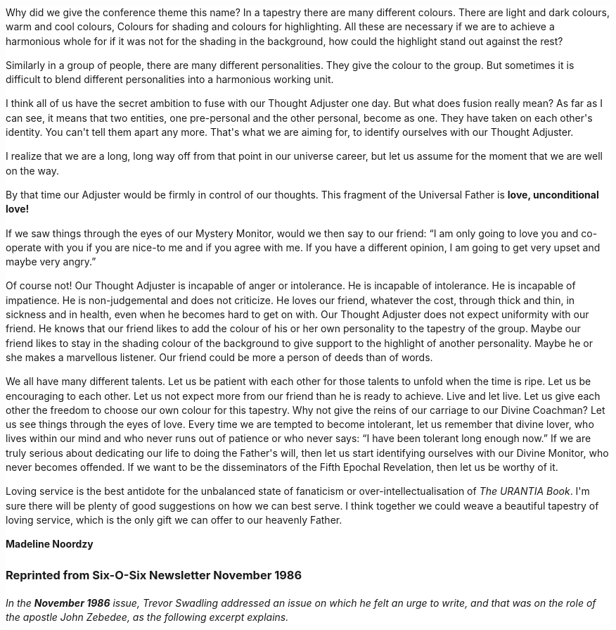 Why did we give the conference theme this name? In a tapestry there are many different colours. There are light and dark colours, warm and cool colours, Colours for shading and colours for highlighting. All these are necessary if we are to achieve a harmonious whole for if it was not for the shading in the background, how could the highlight stand out against the rest?

Similarly in a group of people, there are many different personalities. They give the colour to the group. But sometimes it is difficult to blend different personalities into a harmonious working unit.

I think all of us have the secret ambition to fuse with our Thought Adjuster one day. But what does fusion really mean? As far as I can see, it means that two entities, one pre-personal and the other personal, become as one. They have taken on each other's identity. You can't tell them apart any more. That's what we are aiming for, to identify ourselves with our Thought Adjuster.

I realize that we are a long, long way off from that point in our universe career, but let us assume for the moment that we are well on the way.

By that time our Adjuster would be firmly in control of our thoughts. This fragment of the Universal Father is **love, unconditional love!**

If we saw things through the eyes of our Mystery Monitor, would we then say to our friend: “I am only going to love you and co-operate with you if you are nice-to me and if you agree with me. If you have a different opinion, I am going to get very upset and maybe very angry.”

Of course not! Our Thought Adjuster is incapable of anger or intolerance. He is incapable of intolerance. He is incapable of impatience. He is non-judgemental and does not criticize. He loves our friend, whatever the cost, through thick and thin, in sickness and in health, even when he becomes hard to get on with. Our Thought Adjuster does not expect uniformity with our friend. He knows that our friend likes to add the colour of his or her own personality to the tapestry of the group. Maybe our friend likes to stay in the shading colour of the background to give support to the highlight of another personality. Maybe he or she makes a marvellous listener. Our friend could be more a person of deeds than of words.

We all have many different talents. Let us be patient with each other for those talents to unfold when the time is ripe. Let us be encouraging to each other. Let us not expect more from our friend than he is ready to achieve. Live and let live. Let us give each other the freedom to choose our own colour for this tapestry. Why not give the reins of our carriage to our Divine Coachman? Let us see things through the eyes of love. Every time we are tempted to become intolerant, let us remember that divine lover, who lives within our mind and who never runs out of patience or who never says: “I have been tolerant long enough now.” If we are truly serious about dedicating our life to doing the Father's will, then let us start identifying ourselves with our Divine Monitor, who never becomes offended. If we want to be the disseminators of the Fifth Epochal Revelation, then let us be worthy of it.

Loving service is the best antidote for the unbalanced state of fanaticism or over-intellectualisation of _The URANTIA Book_. I'm sure there will be plenty of good suggestions on how we can best serve. I think together we could weave a beautiful tapestry of loving service, which is the only gift we can offer to our heavenly Father.

**Madeline Noordzy**



### Reprinted from Six-O-Six Newsletter November 1986

_In the ***November 1986*** issue, Trevor Swadling addressed an issue on which he felt an urge to write, and that was on the role of the apostle John Zebedee, as the following excerpt explains._
